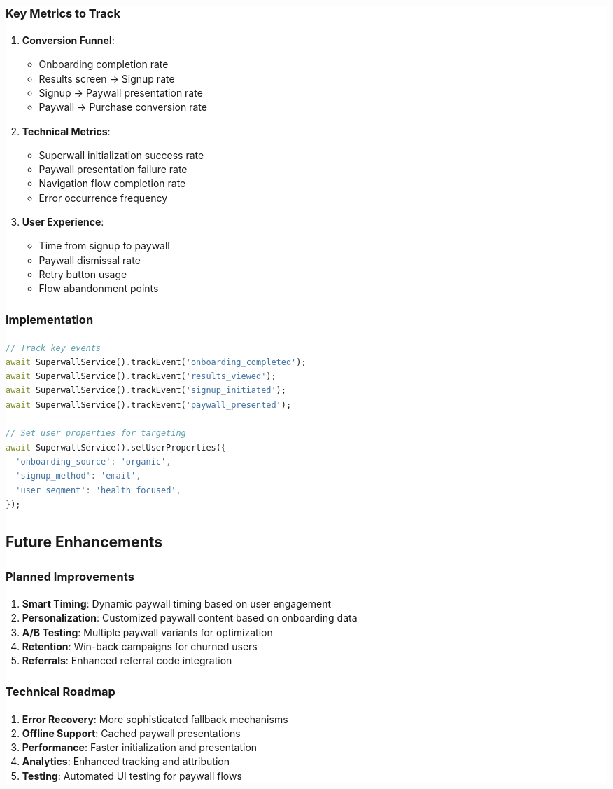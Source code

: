 ### Key Metrics to Track

1. **Conversion Funnel**:
   - Onboarding completion rate
   - Results screen → Signup rate
   - Signup → Paywall presentation rate
   - Paywall → Purchase conversion rate

2. **Technical Metrics**:
   - Superwall initialization success rate
   - Paywall presentation failure rate
   - Navigation flow completion rate
   - Error occurrence frequency

3. **User Experience**:
   - Time from signup to paywall
   - Paywall dismissal rate
   - Retry button usage
   - Flow abandonment points

### Implementation

```dart
// Track key events
await SuperwallService().trackEvent('onboarding_completed');
await SuperwallService().trackEvent('results_viewed');
await SuperwallService().trackEvent('signup_initiated');
await SuperwallService().trackEvent('paywall_presented');

// Set user properties for targeting
await SuperwallService().setUserProperties({
  'onboarding_source': 'organic',
  'signup_method': 'email',
  'user_segment': 'health_focused',
});
```

## Future Enhancements

### Planned Improvements

1. **Smart Timing**: Dynamic paywall timing based on user engagement
2. **Personalization**: Customized paywall content based on onboarding data
3. **A/B Testing**: Multiple paywall variants for optimization
4. **Retention**: Win-back campaigns for churned users
5. **Referrals**: Enhanced referral code integration

### Technical Roadmap

1. **Error Recovery**: More sophisticated fallback mechanisms
2. **Offline Support**: Cached paywall presentations
3. **Performance**: Faster initialization and presentation
4. **Analytics**: Enhanced tracking and attribution
5. **Testing**: Automated UI testing for paywall flows
